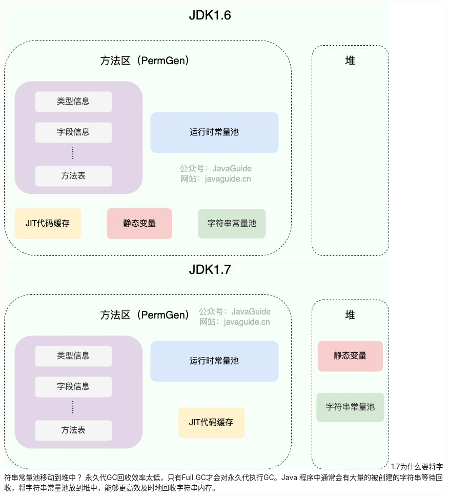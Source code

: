 ![](Java%E9%9D%A2%E7%BB%8F/javaguide/attachments/82664e94c8b41a025aa6f3f96a378b79_MD5.jpeg)
![](Java%E9%9D%A2%E7%BB%8F/javaguide/attachments/8562a92e0fd7ae12eabb07c0ac79aa67_MD5.jpeg)
1.7为什么要将字符串常量池移动到堆中？
永久代GC回收效率太低，只有Full GC才会对永久代执行GC。Java 程序中通常会有大量的被创建的字符串等待回收，将字符串常量池放到堆中，能够更高效及时地回收字符串内存。
